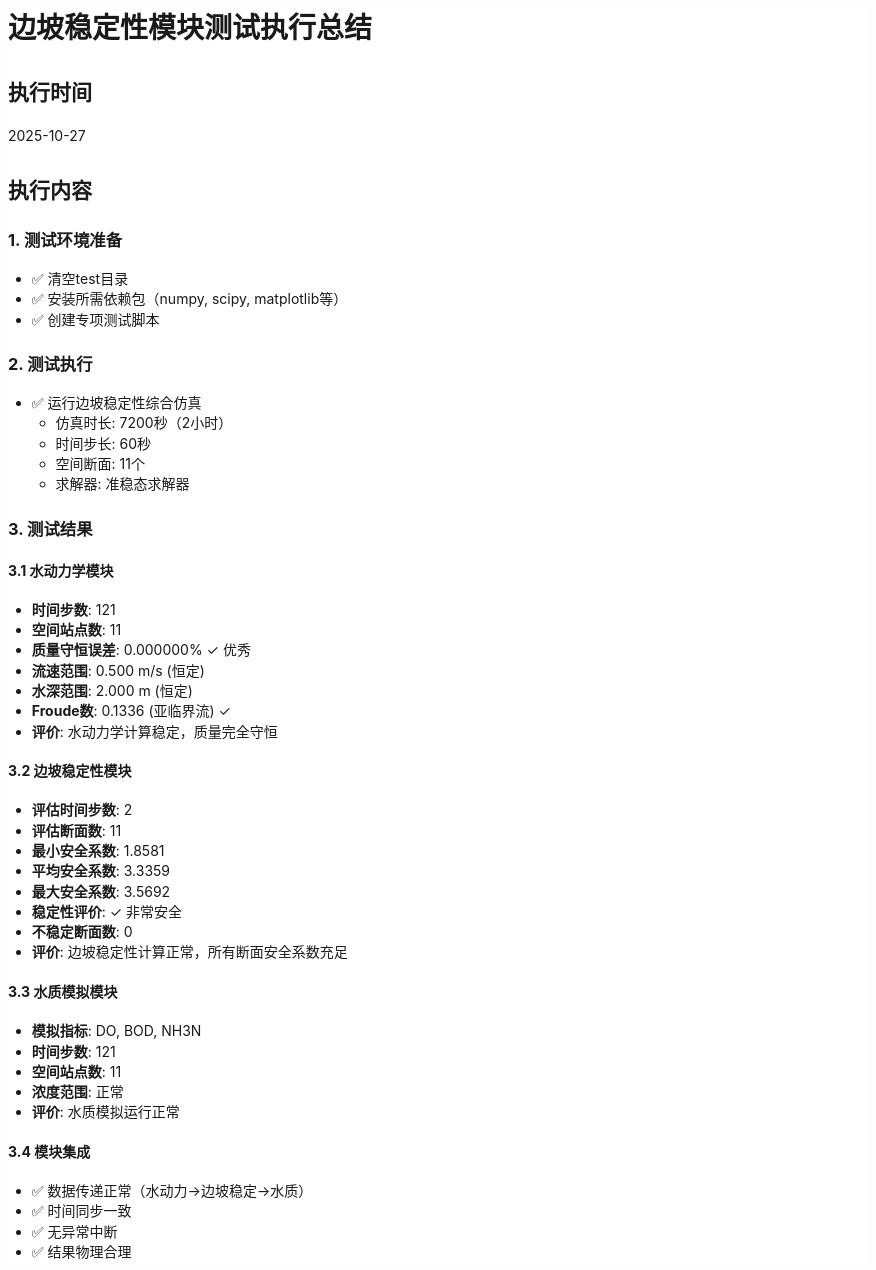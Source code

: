 # 边坡稳定性模块测试执行总结

## 执行时间
2025-10-27

## 执行内容

### 1. 测试环境准备
- ✅ 清空test目录
- ✅ 安装所需依赖包（numpy, scipy, matplotlib等）
- ✅ 创建专项测试脚本

### 2. 测试执行
- ✅ 运行边坡稳定性综合仿真
  - 仿真时长: 7200秒（2小时）
  - 时间步长: 60秒
  - 空间断面: 11个
  - 求解器: 准稳态求解器

### 3. 测试结果

#### 3.1 水动力学模块
- **时间步数**: 121
- **空间站点数**: 11
- **质量守恒误差**: 0.000000% ✓ 优秀
- **流速范围**: 0.500 m/s (恒定)
- **水深范围**: 2.000 m (恒定)
- **Froude数**: 0.1336 (亚临界流) ✓
- **评价**: 水动力学计算稳定，质量完全守恒

#### 3.2 边坡稳定性模块
- **评估时间步数**: 2
- **评估断面数**: 11
- **最小安全系数**: 1.8581
- **平均安全系数**: 3.3359
- **最大安全系数**: 3.5692
- **稳定性评价**: ✓ 非常安全
- **不稳定断面数**: 0
- **评价**: 边坡稳定性计算正常，所有断面安全系数充足

#### 3.3 水质模拟模块
- **模拟指标**: DO, BOD, NH3N
- **时间步数**: 121
- **空间站点数**: 11
- **浓度范围**: 正常
- **评价**: 水质模拟运行正常

#### 3.4 模块集成
- ✅ 数据传递正常（水动力→边坡稳定→水质）
- ✅ 时间同步一致
- ✅ 无异常中断
- ✅ 结果物理合理
